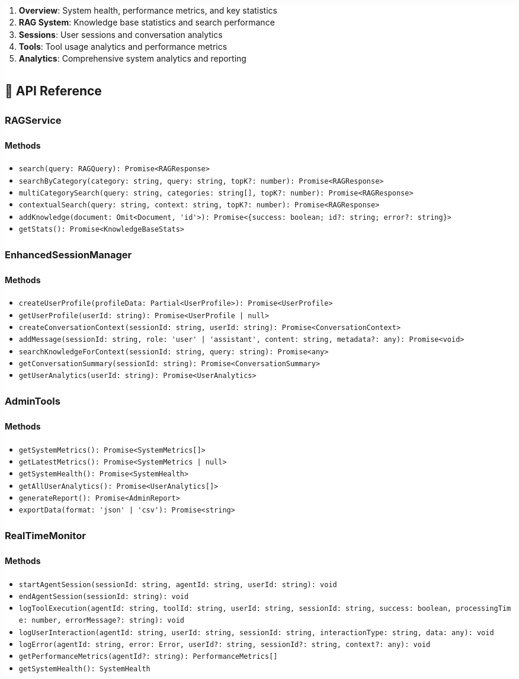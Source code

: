 1. **Overview**: System health, performance metrics, and key statistics
2. **RAG System**: Knowledge base statistics and search performance
3. **Sessions**: User sessions and conversation analytics
4. **Tools**: Tool usage analytics and performance metrics
5. **Analytics**: Comprehensive system analytics and reporting

## 🔧 API Reference

### RAGService

#### Methods

- `search(query: RAGQuery): Promise<RAGResponse>`
- `searchByCategory(category: string, query: string, topK?: number): Promise<RAGResponse>`
- `multiCategorySearch(query: string, categories: string[], topK?: number): Promise<RAGResponse>`
- `contextualSearch(query: string, context: string, topK?: number): Promise<RAGResponse>`
- `addKnowledge(document: Omit<Document, 'id'>): Promise<{success: boolean; id?: string; error?: string}>`
- `getStats(): Promise<KnowledgeBaseStats>`

### EnhancedSessionManager

#### Methods

- `createUserProfile(profileData: Partial<UserProfile>): Promise<UserProfile>`
- `getUserProfile(userId: string): Promise<UserProfile | null>`
- `createConversationContext(sessionId: string, userId: string): Promise<ConversationContext>`
- `addMessage(sessionId: string, role: 'user' | 'assistant', content: string, metadata?: any): Promise<void>`
- `searchKnowledgeForContext(sessionId: string, query: string): Promise<any>`
- `getConversationSummary(sessionId: string): Promise<ConversationSummary>`
- `getUserAnalytics(userId: string): Promise<UserAnalytics>`

### AdminTools

#### Methods

- `getSystemMetrics(): Promise<SystemMetrics[]>`
- `getLatestMetrics(): Promise<SystemMetrics | null>`
- `getSystemHealth(): Promise<SystemHealth>`
- `getAllUserAnalytics(): Promise<UserAnalytics[]>`
- `generateReport(): Promise<AdminReport>`
- `exportData(format: 'json' | 'csv'): Promise<string>`

### RealTimeMonitor

#### Methods

- `startAgentSession(sessionId: string, agentId: string, userId: string): void`
- `endAgentSession(sessionId: string): void`
- `logToolExecution(agentId: string, toolId: string, userId: string, sessionId: string, success: boolean, processingTime: number, errorMessage?: string): void`
- `logUserInteraction(agentId: string, userId: string, sessionId: string, interactionType: string, data: any): void`
- `logError(agentId: string, error: Error, userId?: string, sessionId?: string, context?: any): void`
- `getPerformanceMetrics(agentId?: string): PerformanceMetrics[]`
- `getSystemHealth(): SystemHealth`
